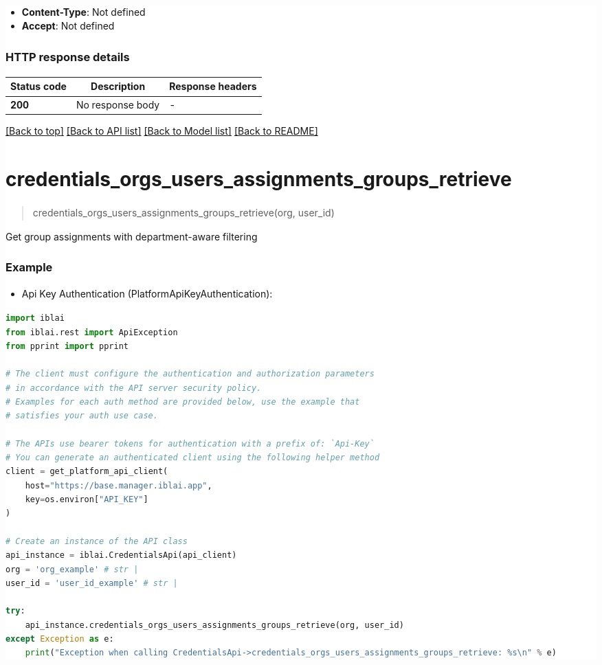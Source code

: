  - **Content-Type**: Not defined
 - **Accept**: Not defined

### HTTP response details

| Status code | Description | Response headers |
|-------------|-------------|------------------|
**200** | No response body |  -  |

[[Back to top]](#) [[Back to API list]](../README.md#documentation-for-api-endpoints) [[Back to Model list]](../README.md#documentation-for-models) [[Back to README]](../README.md)

# **credentials_orgs_users_assignments_groups_retrieve**
> credentials_orgs_users_assignments_groups_retrieve(org, user_id)



Get group assignments with department-aware filtering

### Example

* Api Key Authentication (PlatformApiKeyAuthentication):

```python
import iblai
from iblai.rest import ApiException
from pprint import pprint

# The client must configure the authentication and authorization parameters
# in accordance with the API server security policy.
# Examples for each auth method are provided below, use the example that
# satisfies your auth use case.

# The APIs use bearer tokens for authentication with a prefix of: `Api-Key`
# You can generate an authenticated client using the following helper method
client = get_platform_api_client(
    host="https://base.manager.iblai.app", 
    key=os.environ["API_KEY"]
)

# Create an instance of the API class
api_instance = iblai.CredentialsApi(api_client)
org = 'org_example' # str | 
user_id = 'user_id_example' # str | 

try:
    api_instance.credentials_orgs_users_assignments_groups_retrieve(org, user_id)
except Exception as e:
    print("Exception when calling CredentialsApi->credentials_orgs_users_assignments_groups_retrieve: %s\n" % e)
```


